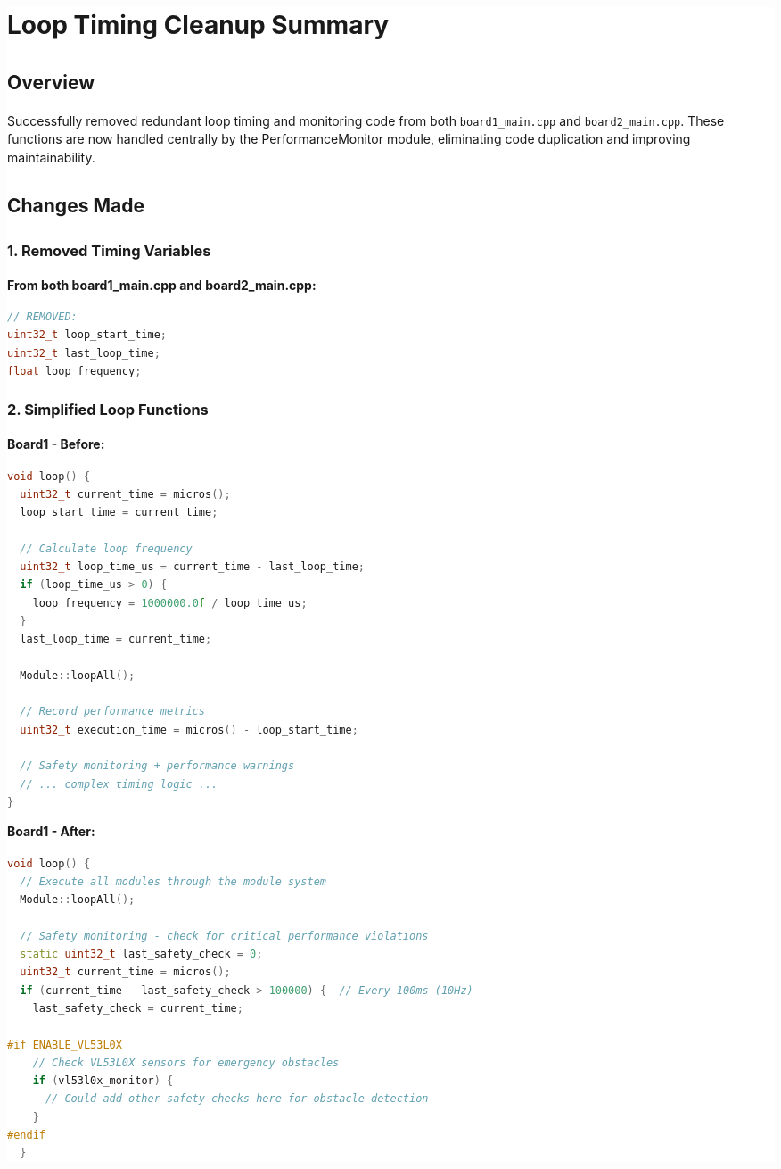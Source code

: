 # Loop Timing Cleanup Summary

## Overview
Successfully removed redundant loop timing and monitoring code from both `board1_main.cpp` and `board2_main.cpp`. These functions are now handled centrally by the PerformanceMonitor module, eliminating code duplication and improving maintainability.

## Changes Made

### 1. Removed Timing Variables
**From both board1_main.cpp and board2_main.cpp:**
```cpp
// REMOVED:
uint32_t loop_start_time;
uint32_t last_loop_time;
float loop_frequency;
```

### 2. Simplified Loop Functions

**Board1 - Before:**
```cpp
void loop() {
  uint32_t current_time = micros();
  loop_start_time = current_time;

  // Calculate loop frequency
  uint32_t loop_time_us = current_time - last_loop_time;
  if (loop_time_us > 0) {
    loop_frequency = 1000000.0f / loop_time_us;
  }
  last_loop_time = current_time;

  Module::loopAll();

  // Record performance metrics
  uint32_t execution_time = micros() - loop_start_time;

  // Safety monitoring + performance warnings
  // ... complex timing logic ...
}
```

**Board1 - After:**
```cpp
void loop() {
  // Execute all modules through the module system
  Module::loopAll();

  // Safety monitoring - check for critical performance violations
  static uint32_t last_safety_check = 0;
  uint32_t current_time = micros();
  if (current_time - last_safety_check > 100000) {  // Every 100ms (10Hz)
    last_safety_check = current_time;

#if ENABLE_VL53L0X
    // Check VL53L0X sensors for emergency obstacles
    if (vl53l0x_monitor) {
      // Could add other safety checks here for obstacle detection
    }
#endif
  }
```